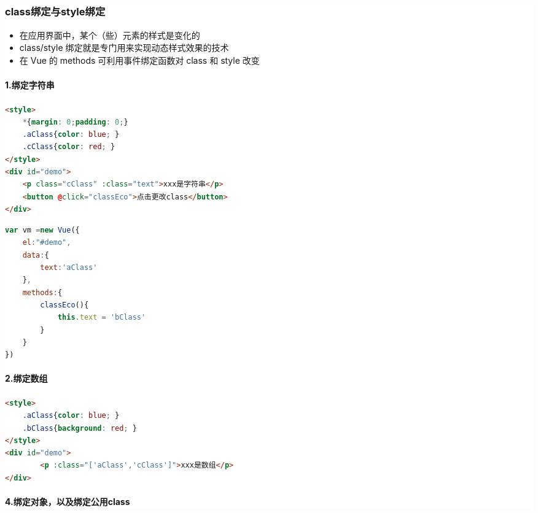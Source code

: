 <div STYLE="page-break-after: always;">


### class绑定与style绑定

- 在应用界面中，某个（些）元素的样式是变化的
- class/style 绑定就是专门用来实现动态样式效果的技术
- 在 Vue 的 methods 可利用事件绑定函数对 class 和 style 改变


#### 1.绑定字符串

~~~html
<style>
    *{margin: 0;padding: 0;}
	.aClass{color: blue; }
	.cClass{color: red; }
</style>
<div id="demo">
	<p class="cClass" :class="text">xxx是字符串</p>
	<button @click="classEco">点击更改class</button>
</div>
~~~

~~~javascript
var vm =new Vue({
	el:"#demo",
	data:{ 
		text:'aClass'
	},
	methods:{
		classEco(){
			this.text = 'bClass'
		}
	}
})
~~~

#### 2.绑定数组

~~~html
<style>
	.aClass{color: blue; }
	.bClass{background: red; }
</style>
<div id="demo">
		<p :class="['aClass','cClass']">xxx是数组</p>
</div>

~~~

</div>

<div STYLE="page-break-after: always;">


#### 4.绑定对象，以及绑定公用class

